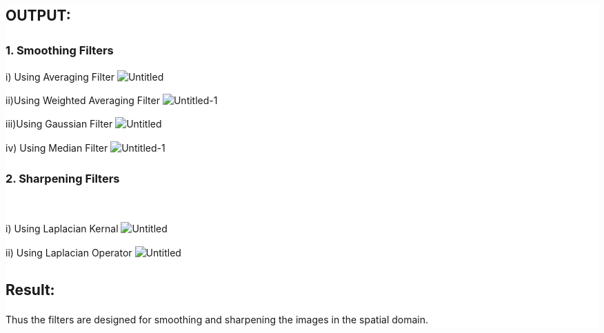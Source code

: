 ## OUTPUT:
### 1. Smoothing Filters

i) Using Averaging Filter
<img width="251" height="411" alt="Untitled" src="https://github.com/user-attachments/assets/9d205f57-9868-4349-a60d-7ea3883c750f" />



ii)Using Weighted Averaging Filter
<img width="251" height="411" alt="Untitled-1" src="https://github.com/user-attachments/assets/e4af2776-96dc-46c5-a780-845ab6125512" />


iii)Using Gaussian Filter
<img width="251" height="411" alt="Untitled" src="https://github.com/user-attachments/assets/da7b6619-2815-4720-b2c2-d91f0cd9c75d" />


iv) Using Median Filter
<img width="251" height="411" alt="Untitled-1" src="https://github.com/user-attachments/assets/c29d40c8-d631-4051-9d2c-d1f54a8462c5" />




### 2. Sharpening Filters
</br>

i) Using Laplacian Kernal
<img width="251" height="411" alt="Untitled" src="https://github.com/user-attachments/assets/614daa83-958a-4f5f-94f4-a2b20427f3e8" />




ii) Using Laplacian Operator
<img width="251" height="411" alt="Untitled" src="https://github.com/user-attachments/assets/72f38b6f-9338-480f-9d29-40dcf38e3e56" />




## Result:
Thus the filters are designed for smoothing and sharpening the images in the spatial domain.
